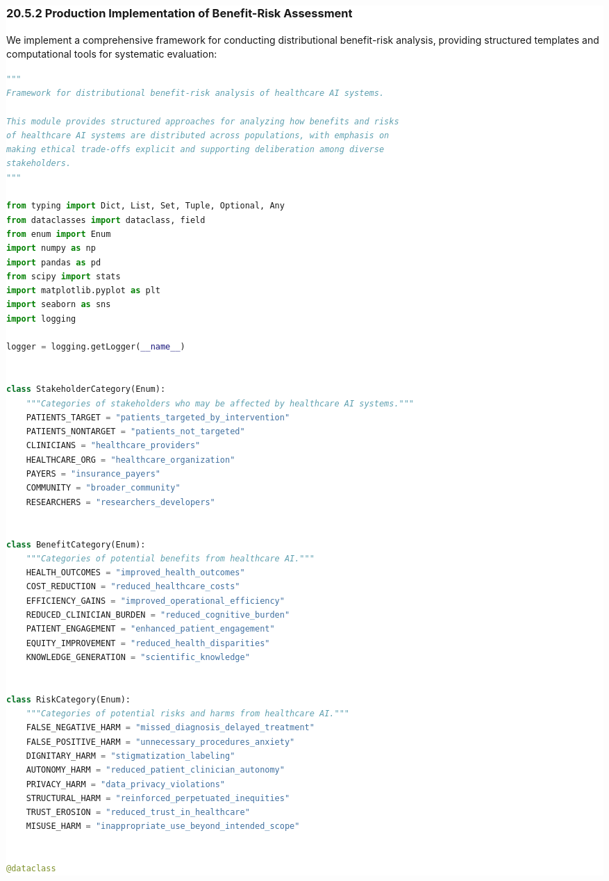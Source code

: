 ### 20.5.2 Production Implementation of Benefit-Risk Assessment

We implement a comprehensive framework for conducting distributional benefit-risk analysis, providing structured templates and computational tools for systematic evaluation:

```python
"""
Framework for distributional benefit-risk analysis of healthcare AI systems.

This module provides structured approaches for analyzing how benefits and risks
of healthcare AI systems are distributed across populations, with emphasis on
making ethical trade-offs explicit and supporting deliberation among diverse
stakeholders.
"""

from typing import Dict, List, Set, Tuple, Optional, Any
from dataclasses import dataclass, field
from enum import Enum
import numpy as np
import pandas as pd
from scipy import stats
import matplotlib.pyplot as plt
import seaborn as sns
import logging

logger = logging.getLogger(__name__)


class StakeholderCategory(Enum):
    """Categories of stakeholders who may be affected by healthcare AI systems."""
    PATIENTS_TARGET = "patients_targeted_by_intervention"
    PATIENTS_NONTARGET = "patients_not_targeted"
    CLINICIANS = "healthcare_providers"
    HEALTHCARE_ORG = "healthcare_organization"
    PAYERS = "insurance_payers"
    COMMUNITY = "broader_community"
    RESEARCHERS = "researchers_developers"


class BenefitCategory(Enum):
    """Categories of potential benefits from healthcare AI."""
    HEALTH_OUTCOMES = "improved_health_outcomes"
    COST_REDUCTION = "reduced_healthcare_costs"
    EFFICIENCY_GAINS = "improved_operational_efficiency"
    REDUCED_CLINICIAN_BURDEN = "reduced_cognitive_burden"
    PATIENT_ENGAGEMENT = "enhanced_patient_engagement"
    EQUITY_IMPROVEMENT = "reduced_health_disparities"
    KNOWLEDGE_GENERATION = "scientific_knowledge"


class RiskCategory(Enum):
    """Categories of potential risks and harms from healthcare AI."""
    FALSE_NEGATIVE_HARM = "missed_diagnosis_delayed_treatment"
    FALSE_POSITIVE_HARM = "unnecessary_procedures_anxiety"
    DIGNITARY_HARM = "stigmatization_labeling"
    AUTONOMY_HARM = "reduced_patient_clinician_autonomy"
    PRIVACY_HARM = "data_privacy_violations"
    STRUCTURAL_HARM = "reinforced_perpetuated_inequities"
    TRUST_EROSION = "reduced_trust_in_healthcare"
    MISUSE_HARM = "inappropriate_use_beyond_intended_scope"


@dataclass
```